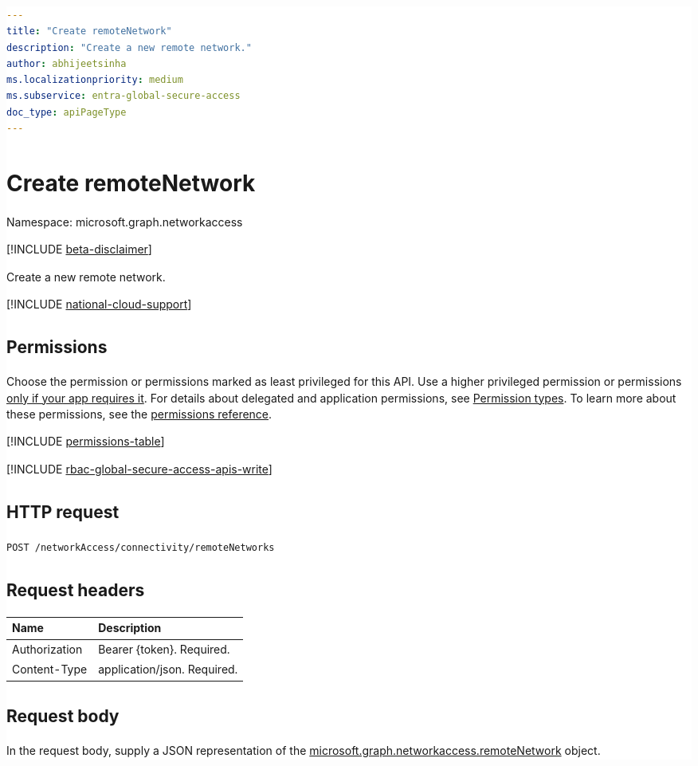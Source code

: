 ```yaml
---
title: "Create remoteNetwork"
description: "Create a new remote network."
author: abhijeetsinha
ms.localizationpriority: medium
ms.subservice: entra-global-secure-access
doc_type: apiPageType
---
```


# Create remoteNetwork
Namespace: microsoft.graph.networkaccess

[!INCLUDE [beta-disclaimer](../../includes/beta-disclaimer.md)]

Create a new remote network.

[!INCLUDE [national-cloud-support](../../includes/global-only.md)]

## Permissions
Choose the permission or permissions marked as least privileged for this API. Use a higher privileged permission or permissions [only if your app requires it](/graph/permissions-overview#best-practices-for-using-microsoft-graph-permissions). For details about delegated and application permissions, see [Permission types](/graph/permissions-overview#permission-types). To learn more about these permissions, see the [permissions reference](/graph/permissions-reference).


[!INCLUDE [permissions-table](../includes/permissions/networkaccess-connectivity-post-remotenetworks-permissions.md)]

[!INCLUDE [rbac-global-secure-access-apis-write](../includes/rbac-for-apis/rbac-global-secure-access-apis-write.md)]

## HTTP request


``` http
POST /networkAccess/connectivity/remoteNetworks
```

## Request headers
|Name|Description|
|:---|:---|
|Authorization|Bearer {token}. Required.|
|Content-Type|application/json. Required.|

## Request body
In the request body, supply a JSON representation of the [microsoft.graph.networkaccess.remoteNetwork](../resources/networkaccess-remotenetwork.md) object.
